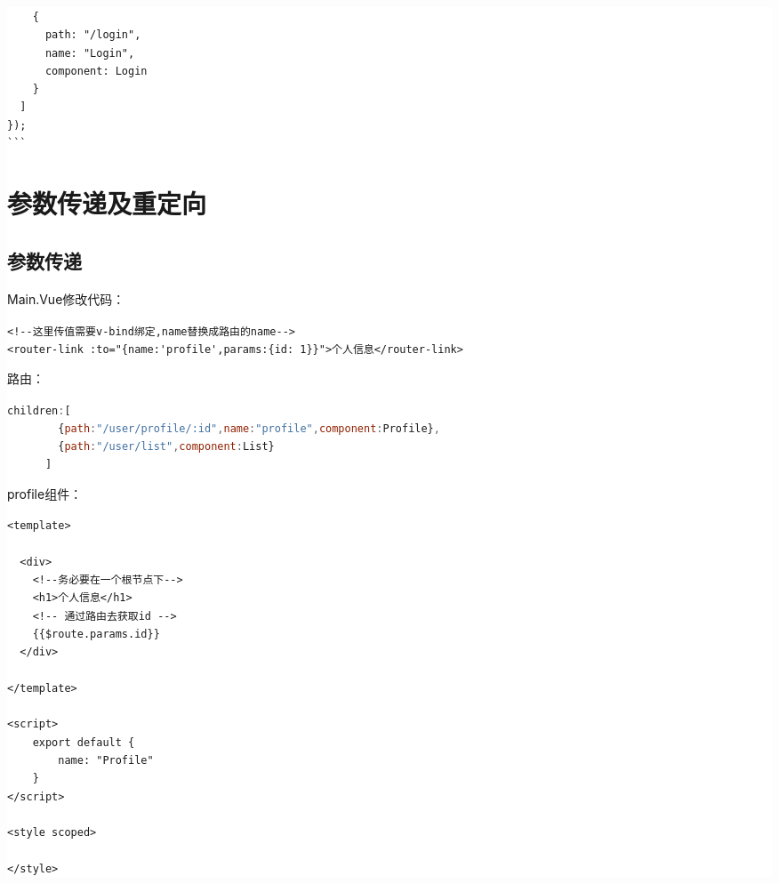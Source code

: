         {
          path: "/login",
          name: "Login",
          component: Login
        }
      ]
    });
    ```

# 参数传递及重定向

## 参数传递

Main.Vue修改代码：

```Vue
<!--这里传值需要v-bind绑定,name替换成路由的name-->
<router-link :to="{name:'profile',params:{id: 1}}">个人信息</router-link>
```

路由：

```js
children:[
        {path:"/user/profile/:id",name:"profile",component:Profile},
        {path:"/user/list",component:List}
      ]
```

profile组件：

```Vue
<template>

  <div>
    <!--务必要在一个根节点下-->
    <h1>个人信息</h1>
    <!-- 通过路由去获取id -->
    {{$route.params.id}}
  </div>

</template>

<script>
    export default {
        name: "Profile"
    }
</script>

<style scoped>

</style>

```
